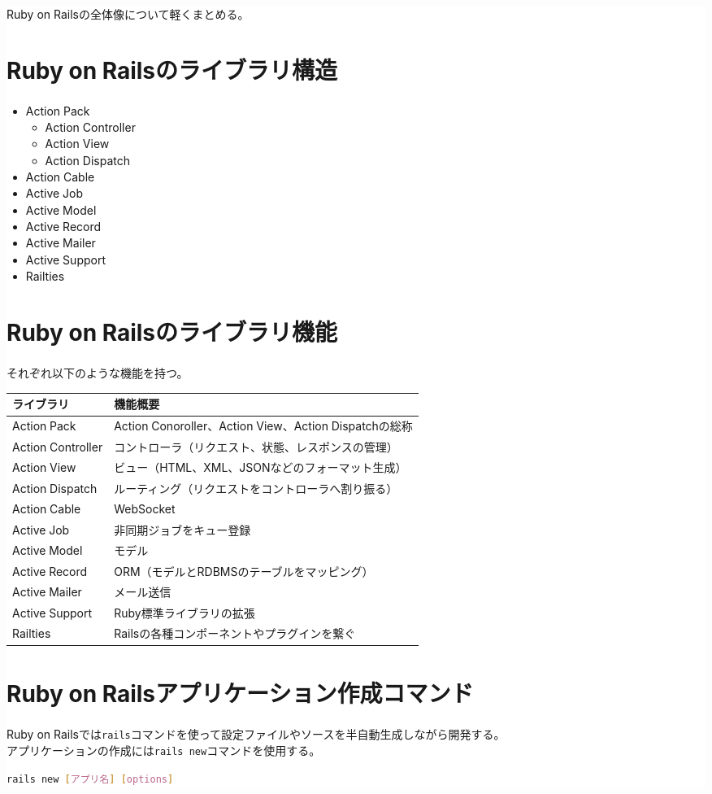 Ruby on Railsの全体像について軽くまとめる。

# Ruby on Railsのライブラリ構造

- Action Pack
    - Action Controller
    - Action View
    - Action Dispatch
- Action Cable
- Active Job
- Active Model
- Active Record
- Active Mailer
- Active Support
- Railties

# Ruby on Railsのライブラリ機能

それぞれ以下のような機能を持つ。

|ライブラリ|機能概要|
|:-------|:------|
|Action Pack      |Action Conoroller、Action View、Action Dispatchの総称|
|Action Controller|コントローラ（リクエスト、状態、レスポンスの管理）|
|Action View      |ビュー（HTML、XML、JSONなどのフォーマット生成）|
|Action Dispatch  |ルーティング（リクエストをコントローラへ割り振る）|
|Action Cable     |WebSocket|
|Active Job       |非同期ジョブをキュー登録|
|Active Model     |モデル|
|Active Record    |ORM（モデルとRDBMSのテーブルをマッピング）|
|Active Mailer    |メール送信|
|Active Support   |Ruby標準ライブラリの拡張|
|Railties         |Railsの各種コンポーネントやプラグインを繋ぐ|

# Ruby on Railsアプリケーション作成コマンド

Ruby on Railsでは```rails```コマンドを使って設定ファイルやソースを半自動生成しながら開発する。  
アプリケーションの作成には```rails new```コマンドを使用する。

```bash
rails new [アプリ名] [options]
```
